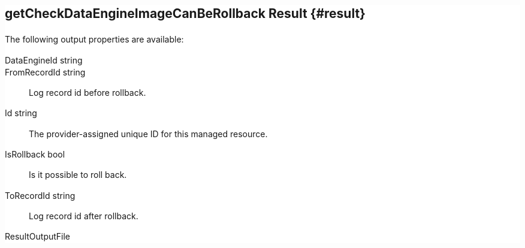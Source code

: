 


## getCheckDataEngineImageCanBeRollback Result {#result}

The following output properties are available:



<div>
<pulumi-choosable type="language" values="csharp">
<dl class="resources-properties"><dt class="property-"
            title="">
        <span id="dataengineid_csharp">
<a data-swiftype-name="resource-property" data-swiftype-type="text" href="#dataengineid_csharp" style="color: inherit; text-decoration: inherit;">Data<wbr>Engine<wbr>Id</a>
</span>
        <span class="property-indicator"></span>
        <span class="property-type">string</span>
    </dt>
    <dd></dd><dt class="property-"
            title="">
        <span id="fromrecordid_csharp">
<a data-swiftype-name="resource-property" data-swiftype-type="text" href="#fromrecordid_csharp" style="color: inherit; text-decoration: inherit;">From<wbr>Record<wbr>Id</a>
</span>
        <span class="property-indicator"></span>
        <span class="property-type">string</span>
    </dt>
    <dd><p>Log record id before rollback.</p>
</dd><dt class="property-"
            title="">
        <span id="id_csharp">
<a data-swiftype-name="resource-property" data-swiftype-type="text" href="#id_csharp" style="color: inherit; text-decoration: inherit;">Id</a>
</span>
        <span class="property-indicator"></span>
        <span class="property-type">string</span>
    </dt>
    <dd><p>The provider-assigned unique ID for this managed resource.</p>
</dd><dt class="property-"
            title="">
        <span id="isrollback_csharp">
<a data-swiftype-name="resource-property" data-swiftype-type="text" href="#isrollback_csharp" style="color: inherit; text-decoration: inherit;">Is<wbr>Rollback</a>
</span>
        <span class="property-indicator"></span>
        <span class="property-type">bool</span>
    </dt>
    <dd><p>Is it possible to roll back.</p>
</dd><dt class="property-"
            title="">
        <span id="torecordid_csharp">
<a data-swiftype-name="resource-property" data-swiftype-type="text" href="#torecordid_csharp" style="color: inherit; text-decoration: inherit;">To<wbr>Record<wbr>Id</a>
</span>
        <span class="property-indicator"></span>
        <span class="property-type">string</span>
    </dt>
    <dd><p>Log record id after rollback.</p>
</dd><dt class="property-"
            title="">
        <span id="resultoutputfile_csharp">
<a data-swiftype-name="resource-property" data-swiftype-type="text" href="#resultoutputfile_csharp" style="color: inherit; text-decoration: inherit;">Result<wbr>Output<wbr>File</a>
</span>